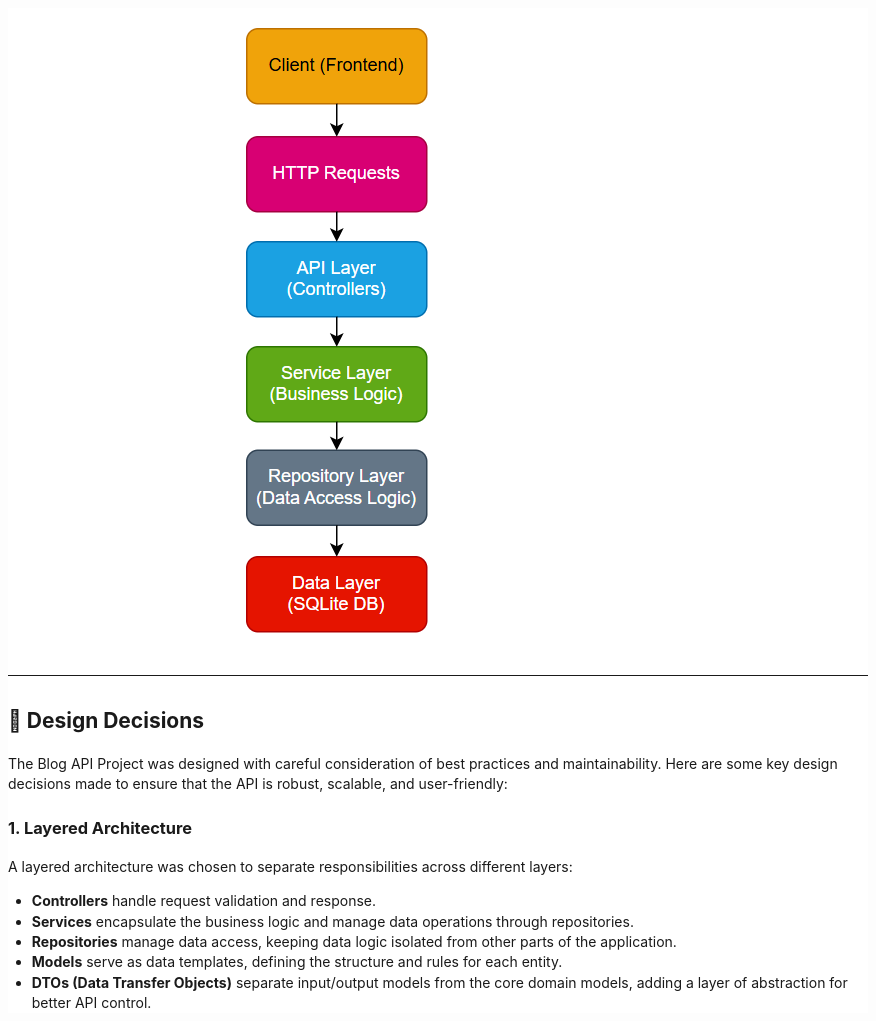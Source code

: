 ![Architecture](images/Architecture.png)

---

## 🧠 Design Decisions

The Blog API Project was designed with careful consideration of best practices and maintainability. Here are some key design decisions made to ensure that the API is robust, scalable, and user-friendly:

### 1. Layered Architecture

A layered architecture was chosen to separate responsibilities across different layers:
   - **Controllers** handle request validation and response.
   - **Services** encapsulate the business logic and manage data operations through repositories.
   - **Repositories** manage data access, keeping data logic isolated from other parts of the application.
   - **Models** serve as data templates, defining the structure and rules for each entity.
   - **DTOs (Data Transfer Objects)** separate input/output models from the core domain models, adding a layer of abstraction for better API control.
      